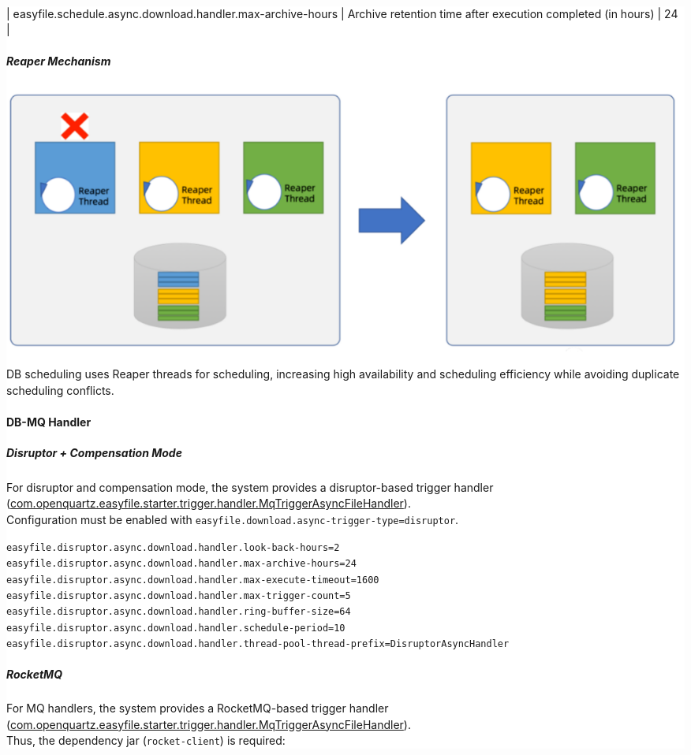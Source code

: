 | easyfile.schedule.async.download.handler.max-archive-hours             | Archive retention time after execution completed (in hours) | 24 |

##### Reaper Mechanism

![Reaper-Schedule](image/ReaperSchedule.png)

DB scheduling uses Reaper threads for scheduling, increasing high availability and scheduling efficiency while avoiding duplicate scheduling conflicts.

#### DB-MQ Handler

##### Disruptor + Compensation Mode

For disruptor and compensation mode, the system provides a disruptor-based trigger handler ([com.openquartz.easyfile.starter.trigger.handler.MqTriggerAsyncFileHandler](file:///Users/jackxu/Documents/Code/github.com/openquartz/easy-file/easyfile-spring-boot-starter/easyfile-spring-boot-starter-parent/src/main/java/com/openquartz/easyfile/starter/trigger/handler/MqTriggerAsyncFileHandler.java#L26-L106)).  
Configuration must be enabled with `easyfile.download.async-trigger-type=disruptor`.

```properties
easyfile.disruptor.async.download.handler.look-back-hours=2
easyfile.disruptor.async.download.handler.max-archive-hours=24
easyfile.disruptor.async.download.handler.max-execute-timeout=1600
easyfile.disruptor.async.download.handler.max-trigger-count=5
easyfile.disruptor.async.download.handler.ring-buffer-size=64
easyfile.disruptor.async.download.handler.schedule-period=10
easyfile.disruptor.async.download.handler.thread-pool-thread-prefix=DisruptorAsyncHandler
```

##### RocketMQ

For MQ handlers, the system provides a RocketMQ-based trigger handler ([com.openquartz.easyfile.starter.trigger.handler.MqTriggerAsyncFileHandler](file:///Users/jackxu/Documents/Code/github.com/openquartz/easy-file/easyfile-spring-boot-starter/easyfile-spring-boot-starter-parent/src/main/java/com/openquartz/easyfile/starter/trigger/handler/MqTriggerAsyncFileHandler.java#L26-L106)).  
Thus, the dependency jar (`rocket-client`) is required:
